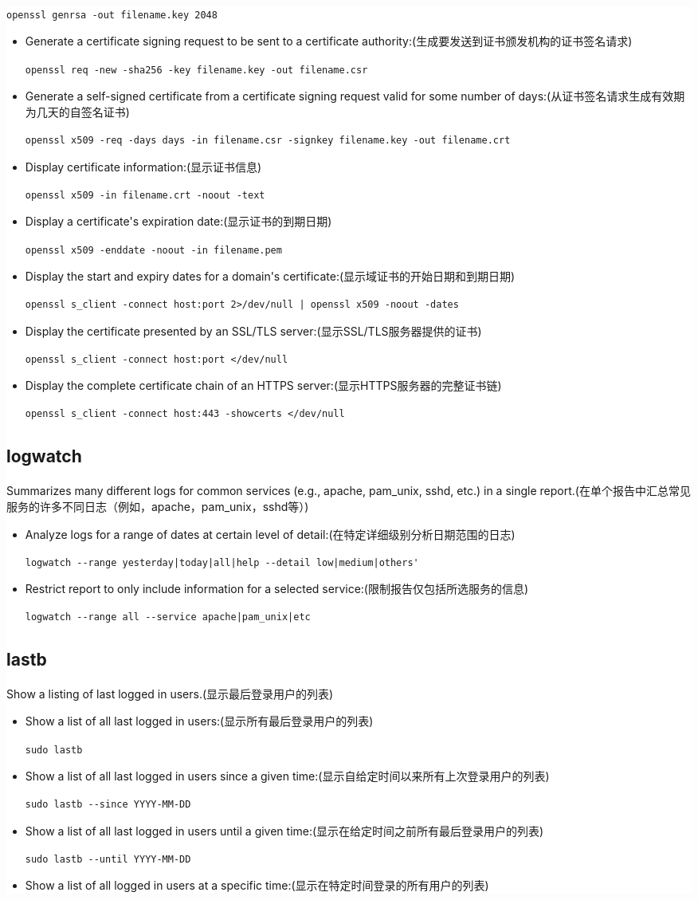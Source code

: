   `openssl genrsa -out filename.key 2048`

- Generate a certificate signing request to be sent to a certificate authority:(生成要发送到证书颁发机构的证书签名请求)

  `openssl req -new -sha256 -key filename.key -out filename.csr`

- Generate a self-signed certificate from a certificate signing request valid for some number of days:(从证书签名请求生成有效期为几天的自签名证书)

  `openssl x509 -req -days days -in filename.csr -signkey filename.key -out filename.crt`

- Display certificate information:(显示证书信息)

  `openssl x509 -in filename.crt -noout -text`

- Display a certificate's expiration date:(显示证书的到期日期)

  `openssl x509 -enddate -noout -in filename.pem`

- Display the start and expiry dates for a domain's certificate:(显示域证书的开始日期和到期日期)

  `openssl s_client -connect host:port 2>/dev/null | openssl x509 -noout -dates`

- Display the certificate presented by an SSL/TLS server:(显示SSL/TLS服务器提供的证书)

  `openssl s_client -connect host:port </dev/null`

- Display the complete certificate chain of an HTTPS server:(显示HTTPS服务器的完整证书链)

  `openssl s_client -connect host:443 -showcerts </dev/null`

## logwatch

Summarizes many different logs for common services (e.g., apache, pam_unix, sshd, etc.) in a single report.(在单个报告中汇总常见服务的许多不同日志（例如，apache，pam_unix，sshd等）)

- Analyze logs for a range of dates at certain level of detail:(在特定详细级别分析日期范围的日志)

  `logwatch --range yesterday|today|all|help --detail low|medium|others'`

- Restrict report to only include information for a selected service:(限制报告仅包括所选服务的信息)

  `logwatch --range all --service apache|pam_unix|etc`

## lastb

Show a listing of last logged in users.(显示最后登录用户的列表)

- Show a list of all last logged in users:(显示所有最后登录用户的列表)

  `sudo lastb`

- Show a list of all last logged in users since a given time:(显示自给定时间以来所有上次登录用户的列表)

  `sudo lastb --since YYYY-MM-DD`

- Show a list of all last logged in users until a given time:(显示在给定时间之前所有最后登录用户的列表)

  `sudo lastb --until YYYY-MM-DD`

- Show a list of all logged in users at a specific time:(显示在特定时间登录的所有用户的列表)
